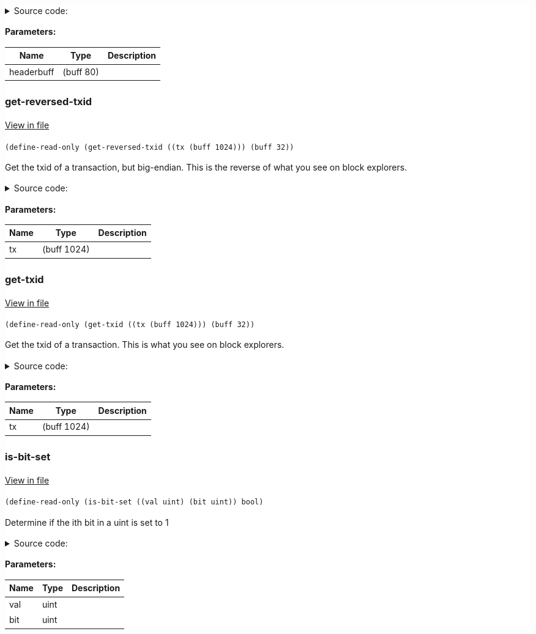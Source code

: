 <details><summary>Source code:</summary></details>


**Parameters:**

| Name | Type | Description |
| --- | --- | --- |
| headerbuff | (buff 80) |  |

### get-reversed-txid

[View in file](../contracts/test/clarity-bitcoin.clar#L651)

`(define-read-only (get-reversed-txid ((tx (buff 1024))) (buff 32))`

Get the txid of a transaction, but big-endian.
This is the reverse of what you see on block explorers.

<details><summary>Source code:</summary></details>


**Parameters:**

| Name | Type | Description |
| --- | --- | --- |
| tx | (buff 1024) |  |

### get-txid

[View in file](../contracts/test/clarity-bitcoin.clar#L656)

`(define-read-only (get-txid ((tx (buff 1024))) (buff 32))`

Get the txid of a transaction.
This is what you see on block explorers.

<details><summary>Source code:</summary></details>


**Parameters:**

| Name | Type | Description |
| --- | --- | --- |
| tx | (buff 1024) |  |

### is-bit-set

[View in file](../contracts/test/clarity-bitcoin.clar#L661)

`(define-read-only (is-bit-set ((val uint) (bit uint)) bool)`

Determine if the ith bit in a uint is set to 1

<details><summary>Source code:</summary></details>


**Parameters:**

| Name | Type | Description |
| --- | --- | --- |
| val | uint |  |
| bit | uint |  |
